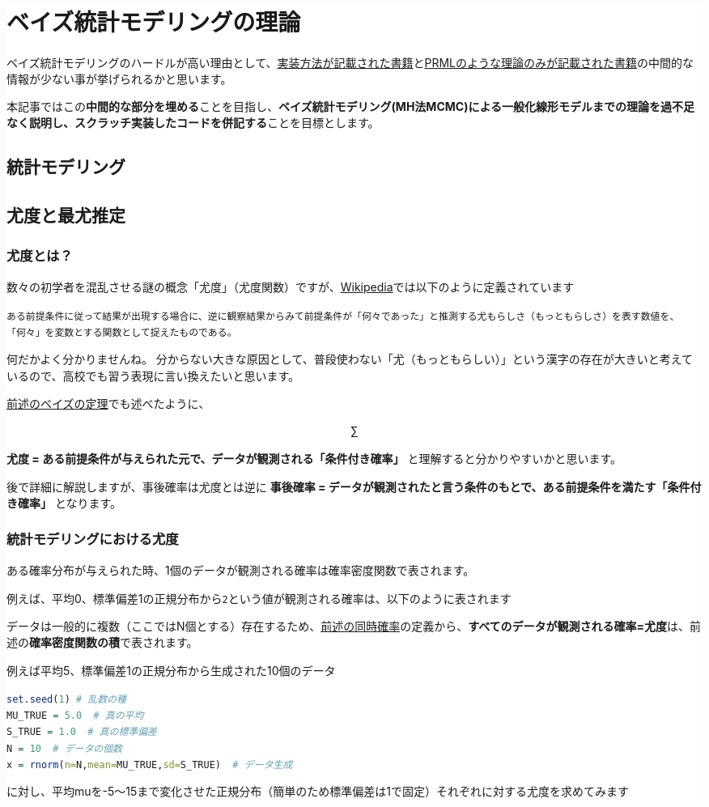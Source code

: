 # ベイズ統計モデリングの理論
ベイズ統計モデリングのハードルが高い理由として、[実装方法が記載された書籍]()と[PRMLのような理論のみが記載された書籍]()の中間的な情報が少ない事が挙げられるかと思います。

本記事ではこの**中間的な部分を埋める**ことを目指し、**ベイズ統計モデリング(MH法MCMC)による一般化線形モデルまでの理論を過不足なく説明し、スクラッチ実装したコードを併記する**ことを目標とします。

## 統計モデリング

## 尤度と最尤推定
### 尤度とは？
数々の初学者を混乱させる謎の概念「尤度」（尤度関数）ですが、[Wikipedia](https://ja.wikipedia.org/wiki/尤度関数)では以下のように定義されています

`ある前提条件に従って結果が出現する場合に、逆に観察結果からみて前提条件が「何々であった」と推測する尤もらしさ（もっともらしさ）を表す数値を、「何々」を変数とする関数として捉えたものである。`

何だかよく分かりませんね。
分からない大きな原因として、普段使わない「尤（もっともらしい）」という漢字の存在が大きいと考えているので、高校でも習う表現に言い換えたいと思います。

[前述のベイズの定理]()でも述べたように、

```math
\sum{}{}
```

**尤度 = ある前提条件が与えられた元で、データが観測される「条件付き確率」**
と理解すると分かりやすいかと思います。

後で詳細に解説しますが、事後確率は尤度とは逆に
**事後確率 = データが観測されたと言う条件のもとで、ある前提条件を満たす「条件付き確率」**
となります。

### 統計モデリングにおける尤度
ある確率分布が与えられた時、1個のデータが観測される確率は確率密度関数で表されます。

例えば、平均0、標準偏差1の正規分布から`2`という値が観測される確率は、以下のように表されます

```r
```

データは一般的に複数（ここではN個とする）存在するため、[前述の同時確率]()の定義から、**すべてのデータが観測される確率=尤度**は、前述の**確率密度関数の積**で表されます。

例えば平均5、標準偏差1の正規分布から生成された10個のデータ

```r
set.seed(1) # 乱数の種
MU_TRUE = 5.0  # 真の平均
S_TRUE = 1.0  # 真の標準偏差
N = 10  # データの個数
x = rnorm(n=N,mean=MU_TRUE,sd=S_TRUE)  # データ生成
```

に対し、平均muを-5〜15まで変化させた正規分布（簡単のため標準偏差は1で固定）それぞれに対する尤度を求めてみます

```r
```

